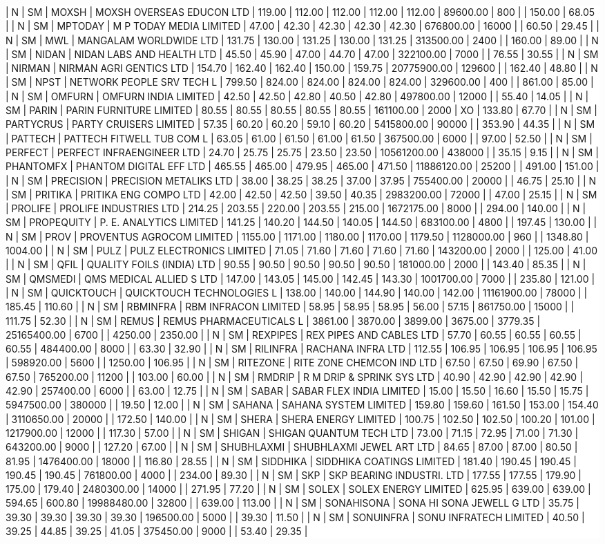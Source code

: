 | N | SM | MOXSH | MOXSH OVERSEAS EDUCON LTD | 119.00 | 112.00 | 112.00 | 112.00 | 112.00 | 89600.00 | 800 |  | 150.00 | 68.05 |
| N | SM | MPTODAY | M P TODAY MEDIA LIMITED | 47.00 | 42.30 | 42.30 | 42.30 | 42.30 | 676800.00 | 16000 |  | 60.50 | 29.45 |
| N | SM | MWL | MANGALAM WORLDWIDE LTD | 131.75 | 130.00 | 131.25 | 130.00 | 131.25 | 313500.00 | 2400 |  | 160.00 | 89.00 |
| N | SM | NIDAN | NIDAN LABS AND HEALTH LTD | 45.50 | 45.90 | 47.00 | 44.70 | 47.00 | 322100.00 | 7000 |  | 76.55 | 30.55 |
| N | SM | NIRMAN | NIRMAN AGRI GENTICS LTD | 154.70 | 162.40 | 162.40 | 150.00 | 159.75 | 20775900.00 | 129600 |  | 162.40 | 48.80 |
| N | SM | NPST | NETWORK PEOPLE SRV TECH L | 799.50 | 824.00 | 824.00 | 824.00 | 824.00 | 329600.00 | 400 |  | 861.00 | 85.00 |
| N | SM | OMFURN | OMFURN INDIA LIMITED | 42.50 | 42.50 | 42.80 | 40.50 | 42.80 | 497800.00 | 12000 |  | 55.40 | 14.05 |
| N | SM | PARIN | PARIN FURNITURE LIMITED | 80.55 | 80.55 | 80.55 | 80.55 | 80.55 | 161100.00 | 2000 | XO | 133.80 | 67.70 |
| N | SM | PARTYCRUS | PARTY CRUISERS LIMITED | 57.35 | 60.20 | 60.20 | 59.10 | 60.20 | 5415800.00 | 90000 |  | 353.90 | 44.35 |
| N | SM | PATTECH | PATTECH FITWELL TUB COM L | 63.05 | 61.00 | 61.50 | 61.00 | 61.50 | 367500.00 | 6000 |  | 97.00 | 52.50 |
| N | SM | PERFECT | PERFECT INFRAENGINEER LTD | 24.70 | 25.75 | 25.75 | 23.50 | 23.50 | 10561200.00 | 438000 |  | 35.15 | 9.15 |
| N | SM | PHANTOMFX | PHANTOM DIGITAL EFF LTD | 465.55 | 465.00 | 479.95 | 465.00 | 471.50 | 11886120.00 | 25200 |  | 491.00 | 151.00 |
| N | SM | PRECISION | PRECISION METALIKS LTD | 38.00 | 38.25 | 38.25 | 37.00 | 37.95 | 755400.00 | 20000 |  | 46.75 | 25.10 |
| N | SM | PRITIKA | PRITIKA ENG COMPO LTD | 42.00 | 42.50 | 42.50 | 39.50 | 40.35 | 2983200.00 | 72000 |  | 47.00 | 25.15 |
| N | SM | PROLIFE | PROLIFE INDUSTRIES LTD | 214.25 | 203.55 | 220.00 | 203.55 | 215.00 | 1672175.00 | 8000 |  | 294.00 | 140.00 |
| N | SM | PROPEQUITY | P. E. ANALYTICS LIMITED | 141.25 | 140.20 | 144.50 | 140.05 | 144.50 | 683100.00 | 4800 |  | 197.45 | 130.00 |
| N | SM | PROV | PROVENTUS AGROCOM LIMITED | 1155.00 | 1171.00 | 1180.00 | 1170.00 | 1179.50 | 1128000.00 | 960 |  | 1348.80 | 1004.00 |
| N | SM | PULZ | PULZ ELECTRONICS LIMITED | 71.05 | 71.60 | 71.60 | 71.60 | 71.60 | 143200.00 | 2000 |  | 125.00 | 41.00 |
| N | SM | QFIL | QUALITY FOILS (INDIA) LTD | 90.55 | 90.50 | 90.50 | 90.50 | 90.50 | 181000.00 | 2000 |  | 143.40 | 85.35 |
| N | SM | QMSMEDI | QMS MEDICAL ALLIED S LTD | 147.00 | 143.05 | 145.00 | 142.45 | 143.30 | 1001700.00 | 7000 |  | 235.80 | 121.00 |
| N | SM | QUICKTOUCH | QUICKTOUCH TECHNOLOGIES L | 138.00 | 140.00 | 144.90 | 140.00 | 142.00 | 11161900.00 | 78000 |  | 185.45 | 110.60 |
| N | SM | RBMINFRA | RBM INFRACON LIMITED | 58.95 | 58.95 | 58.95 | 56.00 | 57.15 | 861750.00 | 15000 |  | 111.75 | 52.30 |
| N | SM | REMUS | REMUS PHARMACEUTICALS L | 3861.00 | 3870.00 | 3899.00 | 3675.00 | 3779.35 | 25165400.00 | 6700 |  | 4250.00 | 2350.00 |
| N | SM | REXPIPES | REX PIPES AND CABLES LTD | 57.70 | 60.55 | 60.55 | 60.55 | 60.55 | 484400.00 | 8000 |  | 63.30 | 32.90 |
| N | SM | RILINFRA | RACHANA INFRA LTD | 112.55 | 106.95 | 106.95 | 106.95 | 106.95 | 598920.00 | 5600 |  | 1250.00 | 106.95 |
| N | SM | RITEZONE | RITE ZONE CHEMCON IND LTD | 67.50 | 67.50 | 69.90 | 67.50 | 67.50 | 765200.00 | 11200 |  | 103.00 | 60.00 |
| N | SM | RMDRIP | R M DRIP & SPRINK SYS LTD | 40.90 | 42.90 | 42.90 | 42.90 | 42.90 | 257400.00 | 6000 |  | 63.00 | 12.75 |
| N | SM | SABAR | SABAR FLEX INDIA LIMITED | 15.00 | 15.50 | 16.60 | 15.50 | 15.75 | 5947500.00 | 380000 |  | 19.50 | 12.00 |
| N | SM | SAHANA | SAHANA SYSTEM LIMITED | 159.80 | 159.60 | 161.50 | 153.00 | 154.40 | 3110650.00 | 20000 |  | 172.50 | 140.00 |
| N | SM | SHERA | SHERA ENERGY LIMITED | 100.75 | 102.50 | 102.50 | 100.20 | 101.00 | 1217900.00 | 12000 |  | 117.30 | 57.00 |
| N | SM | SHIGAN | SHIGAN QUANTUM TECH LTD | 73.00 | 71.15 | 72.95 | 71.00 | 71.30 | 643200.00 | 9000 |  | 127.20 | 67.00 |
| N | SM | SHUBHLAXMI | SHUBHLAXMI JEWEL ART LTD | 84.65 | 87.00 | 87.00 | 80.50 | 81.95 | 1476400.00 | 18000 |  | 116.80 | 28.55 |
| N | SM | SIDDHIKA | SIDDHIKA COATINGS LIMITED | 181.40 | 190.45 | 190.45 | 190.45 | 190.45 | 761800.00 | 4000 |  | 234.00 | 89.30 |
| N | SM | SKP | SKP BEARING INDUSTRI. LTD | 177.55 | 177.55 | 179.90 | 175.00 | 179.40 | 2480300.00 | 14000 |  | 271.95 | 77.20 |
| N | SM | SOLEX | SOLEX ENERGY LIMITED | 625.95 | 639.00 | 639.00 | 594.65 | 600.80 | 19988480.00 | 32800 |  | 639.00 | 113.00 |
| N | SM | SONAHISONA | SONA HI SONA JEWELL G LTD | 35.75 | 39.30 | 39.30 | 39.30 | 39.30 | 196500.00 | 5000 |  | 39.30 | 11.50 |
| N | SM | SONUINFRA | SONU INFRATECH LIMITED | 40.50 | 39.25 | 44.85 | 39.25 | 41.05 | 375450.00 | 9000 |  | 53.40 | 29.35 |